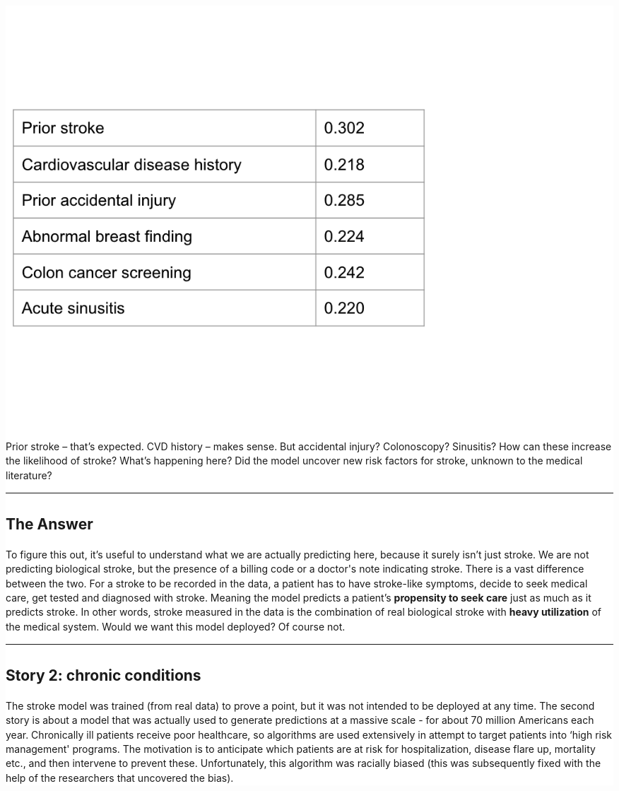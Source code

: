 <img src="1coefs.png" width=600 height=600 align="middle">

Prior stroke – that’s expected. CVD history – makes sense. But accidental injury? Colonoscopy? Sinusitis? How can these increase the likelihood of stroke? What’s happening here? 
Did the model uncover new risk factors for stroke, unknown to the medical literature?

---

## The Answer

To figure this out, it’s useful to understand what we are actually predicting here, because it surely isn’t just stroke. 
We are not predicting biological stroke, but the presence of a billing code or a doctor's note indicating stroke. 
There is a vast difference between the two. For a stroke to be recorded in the data, a patient has to have stroke-like symptoms, decide to seek medical care, get tested and diagnosed with stroke. 
Meaning the model predicts a patient’s **propensity to seek care** just as much as it predicts stroke. In other words, stroke measured in the data is the combination of real biological stroke with **heavy utilization** of the medical system. 
Would we want this model deployed? Of course not.

---
## Story 2: chronic conditions
The stroke model was trained (from real data) to prove a point, but it was not intended to be deployed at any time.
The second story is about a model that was actually used to generate predictions at a massive scale - for about 70 million Americans each year.
Chronically ill patients receive poor healthcare, so algorithms are used extensively in attempt to target patients into ‘high risk management' programs. 
The motivation is to anticipate which patients are at risk for hospitalization, disease flare up, mortality etc., and then intervene to prevent these. 
Unfortunately, this algorithm was racially biased (this was subsequently fixed with the help of the researchers that uncovered the bias).

